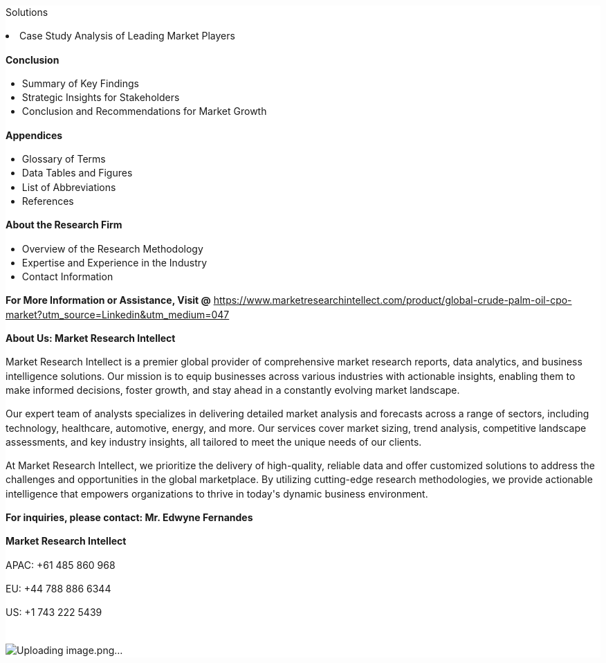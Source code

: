 Solutions</li><li>Case Study Analysis of Leading Market Players</li></ul><p><strong>Conclusion</strong></p><ul><li>Summary of Key Findings</li><li>Strategic Insights for Stakeholders</li><li>Conclusion and Recommendations for Market Growth</li></ul><p><strong>Appendices</strong></p><ul><li>Glossary of Terms</li><li>Data Tables and Figures</li><li>List of Abbreviations</li><li>References</li></ul><p><strong>About the Research Firm</strong></p><ul><li>Overview of the Research Methodology</li><li>Expertise and Experience in the Industry</li><li>Contact Information</li></ul></div><div class="article-main__content" data-test-id="publishing-text-block"><p><span class="font-[700]"><strong>For More Information or Assistance, Visit @</strong>&nbsp;<a href="https://www.marketresearchintellect.com/product/global-crude-palm-oil-cpo-market?utm_source=Linkedin&utm_medium=047">https://www.marketresearchintellect.com/product/global-crude-palm-oil-cpo-market?utm_source=Linkedin&utm_medium=047</a></span></p><p><strong>About Us: Market Research Intellect</strong></p><p>Market Research Intellect is a premier global provider of comprehensive market research reports, data analytics, and business intelligence solutions. Our mission is to equip businesses across various industries with actionable insights, enabling them to make informed decisions, foster growth, and stay ahead in a constantly evolving market landscape.</p><p>Our expert team of analysts specializes in delivering detailed market analysis and forecasts across a range of sectors, including technology, healthcare, automotive, energy, and more. Our services cover market sizing, trend analysis, competitive landscape assessments, and key industry insights, all tailored to meet the unique needs of our clients.</p><p>At Market Research Intellect, we prioritize the delivery of high-quality, reliable data and offer customized solutions to address the challenges and opportunities in the global marketplace. By utilizing cutting-edge research methodologies, we provide actionable intelligence that empowers organizations to thrive in today's dynamic business environment.</p><p><strong>For inquiries, please contact: Mr. Edwyne Fernandes</strong></p><p><strong>Market Research Intellect</strong></p><p>APAC: +61 485 860 968</p><p>EU: +44 788 886 6344</p><p>US: +1 743 222 5439</p></div><div class="article-main__content" data-test-id="publishing-text-block">&nbsp;</div>
![Uploading image.png…]()
